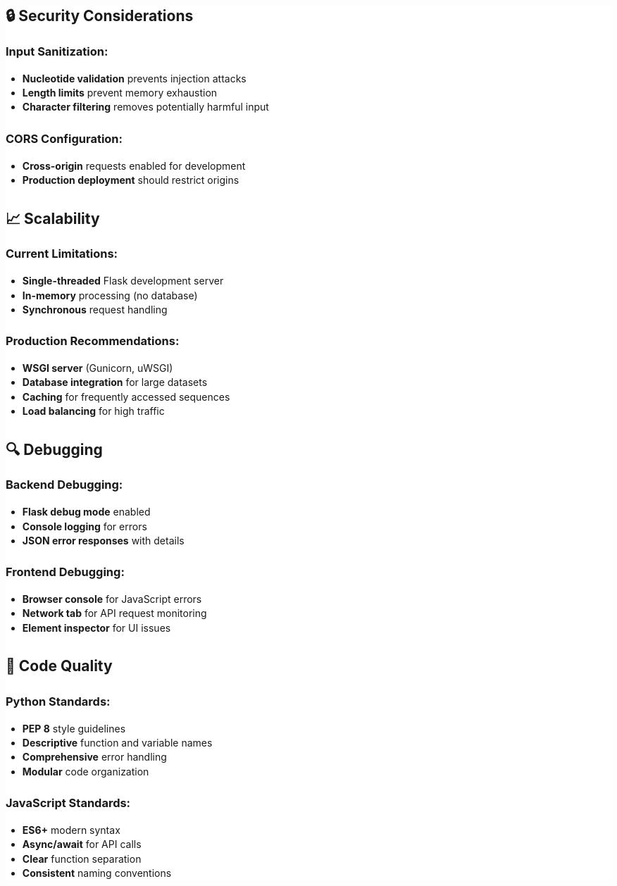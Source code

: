 ## 🔒 **Security Considerations**

### **Input Sanitization:**
- **Nucleotide validation** prevents injection attacks
- **Length limits** prevent memory exhaustion
- **Character filtering** removes potentially harmful input

### **CORS Configuration:**
- **Cross-origin** requests enabled for development
- **Production deployment** should restrict origins

## 📈 **Scalability**

### **Current Limitations:**
- **Single-threaded** Flask development server
- **In-memory** processing (no database)
- **Synchronous** request handling

### **Production Recommendations:**
- **WSGI server** (Gunicorn, uWSGI)
- **Database integration** for large datasets
- **Caching** for frequently accessed sequences
- **Load balancing** for high traffic

## 🔍 **Debugging**

### **Backend Debugging:**
- **Flask debug mode** enabled
- **Console logging** for errors
- **JSON error responses** with details

### **Frontend Debugging:**
- **Browser console** for JavaScript errors
- **Network tab** for API request monitoring
- **Element inspector** for UI issues

## 📝 **Code Quality**

### **Python Standards:**
- **PEP 8** style guidelines
- **Descriptive** function and variable names
- **Comprehensive** error handling
- **Modular** code organization

### **JavaScript Standards:**
- **ES6+** modern syntax
- **Async/await** for API calls
- **Clear** function separation
- **Consistent** naming conventions
